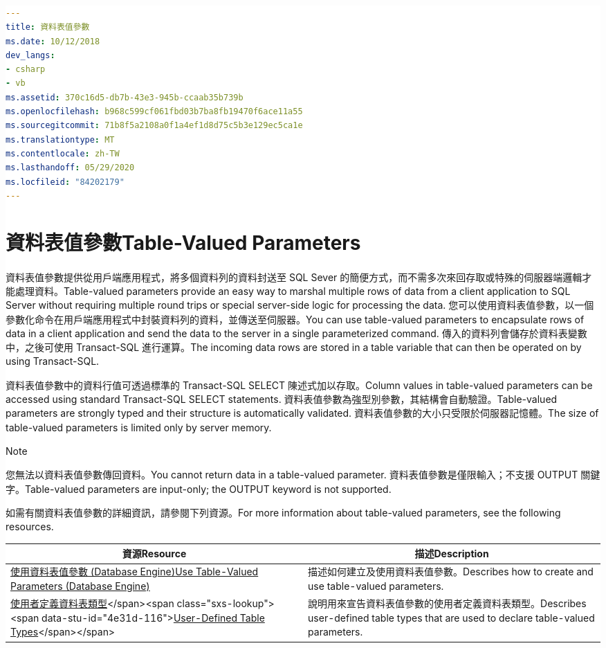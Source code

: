 ```yaml
---
title: 資料表值參數
ms.date: 10/12/2018
dev_langs:
- csharp
- vb
ms.assetid: 370c16d5-db7b-43e3-945b-ccaab35b739b
ms.openlocfilehash: b968c599cf061fbd03b7ba8fb19470f6ace11a55
ms.sourcegitcommit: 71b8f5a2108a0f1a4ef1d8d75c5b3e129ec5ca1e
ms.translationtype: MT
ms.contentlocale: zh-TW
ms.lasthandoff: 05/29/2020
ms.locfileid: "84202179"
---
```

# <a name="table-valued-parameters"></a><span data-ttu-id="4e31d-102">資料表值參數</span><span class="sxs-lookup"><span data-stu-id="4e31d-102">Table-Valued Parameters</span></span>
<span data-ttu-id="4e31d-103">資料表值參數提供從用戶端應用程式，將多個資料列的資料封送至 SQL Sever 的簡便方式，而不需多次來回存取或特殊的伺服器端邏輯才能處理資料。</span><span class="sxs-lookup"><span data-stu-id="4e31d-103">Table-valued parameters provide an easy way to marshal multiple rows of data from a client application to SQL Server without requiring multiple round trips or special server-side logic for processing the data.</span></span> <span data-ttu-id="4e31d-104">您可以使用資料表值參數，以一個參數化命令在用戶端應用程式中封裝資料列的資料，並傳送至伺服器。</span><span class="sxs-lookup"><span data-stu-id="4e31d-104">You can use table-valued parameters to encapsulate rows of data in a client application and send the data to the server in a single parameterized command.</span></span> <span data-ttu-id="4e31d-105">傳入的資料列會儲存於資料表變數中，之後可使用 Transact-SQL 進行運算。</span><span class="sxs-lookup"><span data-stu-id="4e31d-105">The incoming data rows are stored in a table variable that can then be operated on by using Transact-SQL.</span></span>  
  
 <span data-ttu-id="4e31d-106">資料表值參數中的資料行值可透過標準的 Transact-SQL SELECT 陳述式加以存取。</span><span class="sxs-lookup"><span data-stu-id="4e31d-106">Column values in table-valued parameters can be accessed using standard Transact-SQL SELECT statements.</span></span> <span data-ttu-id="4e31d-107">資料表值參數為強型別參數，其結構會自動驗證。</span><span class="sxs-lookup"><span data-stu-id="4e31d-107">Table-valued parameters are strongly typed and their structure is automatically validated.</span></span> <span data-ttu-id="4e31d-108">資料表值參數的大小只受限於伺服器記憶體。</span><span class="sxs-lookup"><span data-stu-id="4e31d-108">The size of table-valued parameters is limited only by server memory.</span></span>  
  
> [!NOTE]
> <span data-ttu-id="4e31d-109">您無法以資料表值參數傳回資料。</span><span class="sxs-lookup"><span data-stu-id="4e31d-109">You cannot return data in a table-valued parameter.</span></span> <span data-ttu-id="4e31d-110">資料表值參數是僅限輸入；不支援 OUTPUT 關鍵字。</span><span class="sxs-lookup"><span data-stu-id="4e31d-110">Table-valued parameters are input-only; the OUTPUT keyword is not supported.</span></span>  
  
 <span data-ttu-id="4e31d-111">如需有關資料表值參數的詳細資訊，請參閱下列資源。</span><span class="sxs-lookup"><span data-stu-id="4e31d-111">For more information about table-valued parameters, see the following resources.</span></span>  
  
|<span data-ttu-id="4e31d-112">資源</span><span class="sxs-lookup"><span data-stu-id="4e31d-112">Resource</span></span>|<span data-ttu-id="4e31d-113">描述</span><span class="sxs-lookup"><span data-stu-id="4e31d-113">Description</span></span>|  
|--------------|-----------------|  
|[<span data-ttu-id="4e31d-114">使用資料表值參數 (Database Engine)</span><span class="sxs-lookup"><span data-stu-id="4e31d-114">Use Table-Valued Parameters (Database Engine)</span></span>](/sql/relational-databases/tables/use-table-valued-parameters-database-engine)|<span data-ttu-id="4e31d-115">描述如何建立及使用資料表值參數。</span><span class="sxs-lookup"><span data-stu-id="4e31d-115">Describes how to create and use table-valued parameters.</span></span>|  
|<span data-ttu-id="4e31d-116">[使用者定義資料表類型](https://docs.microsoft.com/previous-versions/sql/sql-server-2008/bb522526(v=sql.100))</span><span class="sxs-lookup"><span data-stu-id="4e31d-116">[User-Defined Table Types](https://docs.microsoft.com/previous-versions/sql/sql-server-2008/bb522526(v=sql.100))</span></span>|<span data-ttu-id="4e31d-117">說明用來宣告資料表值參數的使用者定義資料表類型。</span><span class="sxs-lookup"><span data-stu-id="4e31d-117">Describes user-defined table types that are used to declare table-valued parameters.</span></span>|  
  